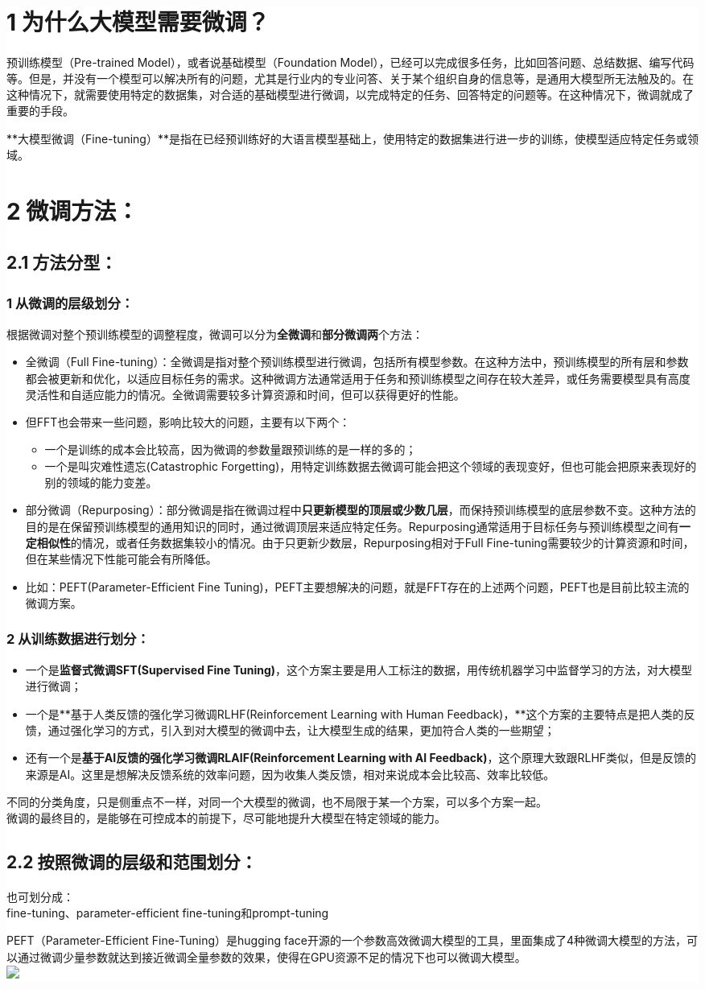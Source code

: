 



<a name="yumpY"></a>
# 1 为什么大模型需要微调？

预训练模型（Pre-trained Model），或者说基础模型（Foundation Model），已经可以完成很多任务，比如回答问题、总结数据、编写代码等。但是，并没有一个模型可以解决所有的问题，尤其是行业内的专业问答、关于某个组织自身的信息等，是通用大模型所无法触及的。在这种情况下，就需要使用特定的数据集，对合适的基础模型进行微调，以完成特定的任务、回答特定的问题等。在这种情况下，微调就成了重要的手段。

**大模型微调（Fine-tuning）**是指在已经预训练好的大语言模型基础上，使用特定的数据集进行进一步的训练，使模型适应特定任务或领域。


<a name="PZ7dp"></a>
# 2 微调方法：
<a name="OWX9R"></a>
## 2.1 方法分型：
<a name="HLRTk"></a>
### 1 从微调的层级划分：
根据微调对整个预训练模型的调整程度，微调可以分为**全微调**和**部分微调两**个方法：

- 全微调（Full Fine-tuning）：全微调是指对整个预训练模型进行微调，包括所有模型参数。在这种方法中，预训练模型的所有层和参数都会被更新和优化，以适应目标任务的需求。这种微调方法通常适用于任务和预训练模型之间存在较大差异，或任务需要模型具有高度灵活性和自适应能力的情况。全微调需要较多计算资源和时间，但可以获得更好的性能。
- 但FFT也会带来一些问题，影响比较大的问题，主要有以下两个：
   - 一个是训练的成本会比较高，因为微调的参数量跟预训练的是一样的多的；
   - 一个是叫灾难性遗忘(Catastrophic Forgetting)，用特定训练数据去微调可能会把这个领域的表现变好，但也可能会把原来表现好的别的领域的能力变差。

- 部分微调（Repurposing）：部分微调是指在微调过程中**只更新模型的顶层或少数几层**，而保持预训练模型的底层参数不变。这种方法的目的是在保留预训练模型的通用知识的同时，通过微调顶层来适应特定任务。Repurposing通常适用于目标任务与预训练模型之间有**一定相似性**的情况，或者任务数据集较小的情况。由于只更新少数层，Repurposing相对于Full Fine-tuning需要较少的计算资源和时间，但在某些情况下性能可能会有所降低。
- 比如：PEFT(Parameter-Efficient Fine Tuning)，PEFT主要想解决的问题，就是FFT存在的上述两个问题，PEFT也是目前比较主流的微调方案。

<a name="uTOim"></a>
### 2 从训练数据进行划分：

- 一个是**监督式微调SFT(Supervised Fine Tuning)**，这个方案主要是用人工标注的数据，用传统机器学习中监督学习的方法，对大模型进行微调；

- 一个是**基于人类反馈的强化学习微调RLHF(Reinforcement Learning with Human Feedback)，**这个方案的主要特点是把人类的反馈，通过强化学习的方式，引入到对大模型的微调中去，让大模型生成的结果，更加符合人类的一些期望；

- 还有一个是**基于AI反馈的强化学习微调RLAIF(Reinforcement Learning with AI Feedback)**，这个原理大致跟RLHF类似，但是反馈的来源是AI。这里是想解决反馈系统的效率问题，因为收集人类反馈，相对来说成本会比较高、效率比较低。

不同的分类角度，只是侧重点不一样，对同一个大模型的微调，也不局限于某一个方案，可以多个方案一起。<br />微调的最终目的，是能够在可控成本的前提下，尽可能地提升大模型在特定领域的能力。


<a name="zs8Nu"></a>
## 2.2 按照微调的层级和范围划分：
也可划分成：<br />fine-tuning、parameter-efficient fine-tuning和prompt-tuning


PEFT（Parameter-Efficient Fine-Tuning）是hugging face开源的一个参数高效微调大模型的工具，里面集成了4种微调大模型的方法，可以通过微调少量参数就达到接近微调全量参数的效果，使得在GPU资源不足的情况下也可以微调大模型。<br />![](https://cdn.nlark.com/yuque/0/2024/png/38497976/1716285778242-96e11be4-fba7-4705-8b74-22f4f9f51f49.png#averageHue=%23f1de94&clientId=u0cbaf271-9e00-4&from=paste&id=ub915f047&originHeight=529&originWidth=1080&originalType=url&ratio=1.25&rotation=0&showTitle=false&status=done&style=none&taskId=u23e568f4-1434-4bbc-8ad9-ed49e30f83b&title=)
